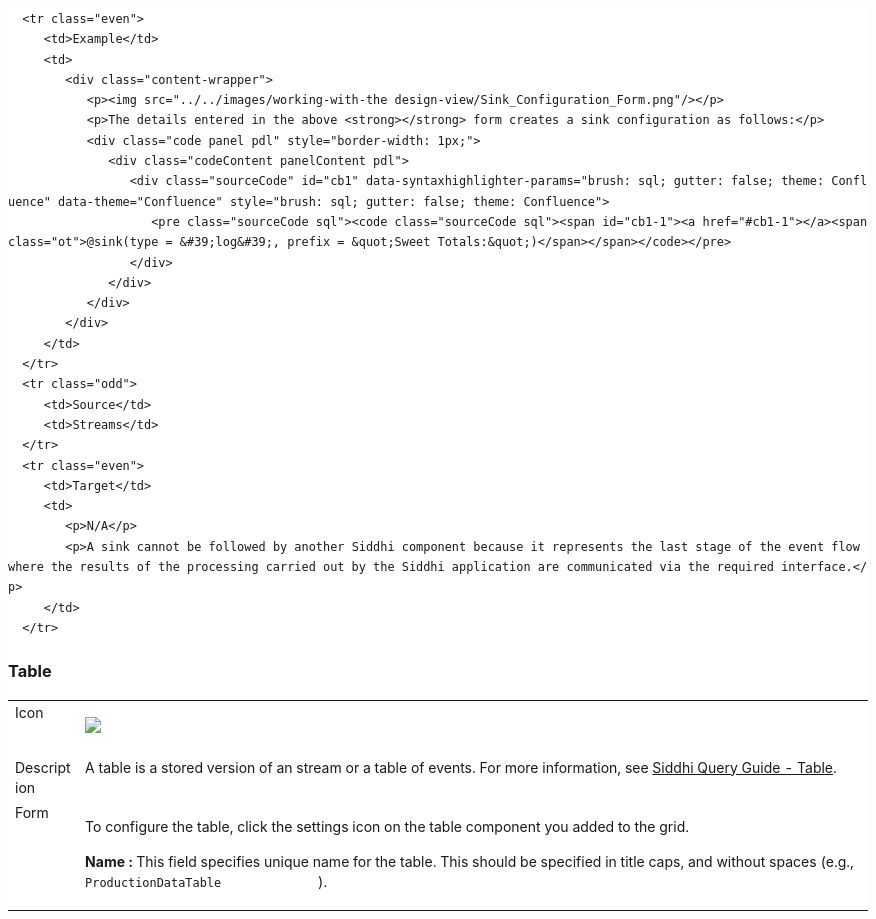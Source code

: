      <tr class="even">
         <td>Example</td>
         <td>
            <div class="content-wrapper">
               <p><img src="../../images/working-with-the design-view/Sink_Configuration_Form.png"/></p>
               <p>The details entered in the above <strong></strong> form creates a sink configuration as follows:</p>
               <div class="code panel pdl" style="border-width: 1px;">
                  <div class="codeContent panelContent pdl">
                     <div class="sourceCode" id="cb1" data-syntaxhighlighter-params="brush: sql; gutter: false; theme: Confluence" data-theme="Confluence" style="brush: sql; gutter: false; theme: Confluence">
                        <pre class="sourceCode sql"><code class="sourceCode sql"><span id="cb1-1"><a href="#cb1-1"></a><span class="ot">@sink(type = &#39;log&#39;, prefix = &quot;Sweet Totals:&quot;)</span></span></code></pre>
                     </div>
                  </div>
               </div>
            </div>
         </td>
      </tr>
      <tr class="odd">
         <td>Source</td>
         <td>Streams</td>
      </tr>
      <tr class="even">
         <td>Target</td>
         <td>
            <p>N/A</p>
            <p>A sink cannot be followed by another Siddhi component because it represents the last stage of the event flow where the results of the processing carried out by the Siddhi application are communicated via the required interface.</p>
         </td>
      </tr>
   </tbody>
</table>

### Table

<table>
   <tbody>
      <tr class="odd">
         <td>Icon</td>
         <td>
            <div class="content-wrapper">
               <p><img src="../../images/working-with-the design-view/Table_Icon.png"/></p>
            </div>
         </td>
      </tr>
      <tr class="even">
         <td>Description</td>
         <td>A table is a stored version of an stream or a table of events. For more information, see <a href="https://siddhi-io.github.io/siddhi/documentation/siddhi-4.x/query-guide-4.x/#table">Siddhi Query Guide - Table</a>.</td>
      </tr>
      <tr class="odd">
         <td>Form</td>
         <td>
            <p>To configure the table, click the settings icon on the table component you added to the grid.</p>
            <p><strong>Name</strong> <strong>:</strong> This field specifies unique name for the table. This should be specified in title caps, and without spaces (e.g., <code>              ProductionDataTable             </code> ).</p>